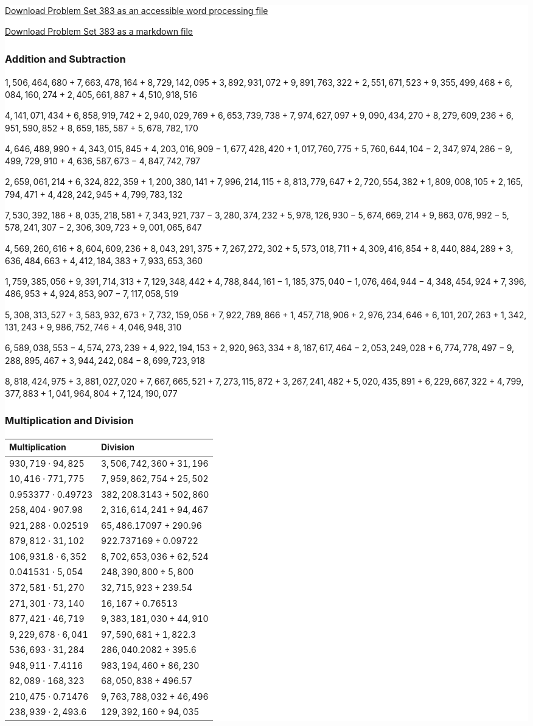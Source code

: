[Download Problem Set 383 as an accessible word processing file](./files/ProblemSet0383.docx)

[Download Problem Set 383 as a markdown file](./files/ProblemSet0383.md)

### Addition and Subtraction

$1,506,464,680+7,663,478,164+8,729,142,095+3,892,931,072+9,891,763,322+2,551,671,523+9,355,499,468+6,084,160,274+2,405,661,887+4,510,918,516$

$4,141,071,434+6,858,919,742+2,940,029,769+6,653,739,738+7,974,627,097+9,090,434,270+8,279,609,236+6,951,590,852+8,659,185,587+5,678,782,170$

$4,646,489,990+4,343,015,845+4,203,016,909-1,677,428,420+1,017,760,775+5,760,644,104-2,347,974,286-9,499,729,910+4,636,587,673-4,847,742,797$

$2,659,061,214+6,324,822,359+1,200,380,141+7,996,214,115+8,813,779,647+2,720,554,382+1,809,008,105+2,165,794,471+4,428,242,945+4,799,783,132$

$7,530,392,186+8,035,218,581+7,343,921,737-3,280,374,232+5,978,126,930-5,674,669,214+9,863,076,992-5,578,241,307-2,306,309,723+9,001,065,647$

$4,569,260,616+8,604,609,236+8,043,291,375+7,267,272,302+5,573,018,711+4,309,416,854+8,440,884,289+3,636,484,663+4,412,184,383+7,933,653,360$

$1,759,385,056+9,391,714,313+7,129,348,442+4,788,844,161-1,185,375,040-1,076,464,944-4,348,454,924+7,396,486,953+4,924,853,907-7,117,058,519$

$5,308,313,527+3,583,932,673+7,732,159,056+7,922,789,866+1,457,718,906+2,976,234,646+6,101,207,263+1,342,131,243+9,986,752,746+4,046,948,310$

$6,589,038,553-4,574,273,239+4,922,194,153+2,920,963,334+8,187,617,464-2,053,249,028+6,774,778,497-9,288,895,467+3,944,242,084-8,699,723,918$

$8,818,424,975+3,881,027,020+7,667,665,521+7,273,115,872+3,267,241,482+5,020,435,891+6,229,667,322+4,799,377,883+1,041,964,804+7,124,190,077$

### Multiplication and Division 

|Multiplication | Division |
|:---- |:---- |
| $930,719\cdot94,825$ | $3,506,742,360÷31,196$ |
| $10,416\cdot771,775$ | $7,959,862,754÷25,502$ |
| $0.953377\cdot0.49723$ | $382,208.3143÷502,860$ |
| $258,404\cdot907.98$ | $2,316,614,241÷94,467$ |
| $921,288\cdot0.02519$ | $65,486.17097÷290.96$ |
| $879,812\cdot31,102$ | $922.737169÷0.09722$ |
| $106,931.8\cdot6,352$ | $8,702,653,036÷62,524$ |
| $0.041531\cdot5,054$ | $248,390,800÷5,800$ |
| $372,581\cdot51,270$ | $32,715,923÷239.54$ |
| $271,301\cdot73,140$ | $16,167÷0.76513$ |
| $877,421\cdot46,719$ | $9,383,181,030÷44,910$ |
| $9,229,678\cdot6,041$ | $97,590,681÷1,822.3$ |
| $536,693\cdot31,284$ | $286,040.2082÷395.6$ |
| $948,911\cdot7.4116$ | $983,194,460÷86,230$ |
| $82,089\cdot168,323$ | $68,050,838 ÷496.57$ |
| $210,475\cdot0.71476$ | $9,763,788,032÷46,496$ |
| $238,939\cdot2,493.6$ | $129,392,160÷94,035$ |